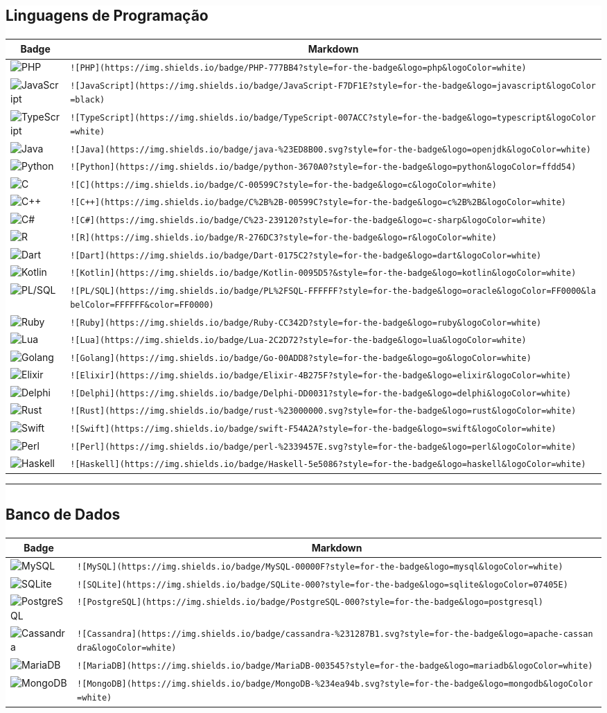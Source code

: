 
## Linguagens de Programação

| Badge | Markdown |
|--------|---------|
| ![PHP](https://img.shields.io/badge/PHP-777BB4?style=for-the-badge&logo=php&logoColor=white) | `![PHP](https://img.shields.io/badge/PHP-777BB4?style=for-the-badge&logo=php&logoColor=white)` |
| ![JavaScript](https://img.shields.io/badge/JavaScript-F7DF1E?style=for-the-badge&logo=javascript&logoColor=black) | `![JavaScript](https://img.shields.io/badge/JavaScript-F7DF1E?style=for-the-badge&logo=javascript&logoColor=black)` |
| ![TypeScript](https://img.shields.io/badge/TypeScript-007ACC?style=for-the-badge&logo=typescript&logoColor=white) | `![TypeScript](https://img.shields.io/badge/TypeScript-007ACC?style=for-the-badge&logo=typescript&logoColor=white)` |
| ![Java](https://img.shields.io/badge/java-%23ED8B00.svg?style=for-the-badge&logo=openjdk&logoColor=white) | `![Java](https://img.shields.io/badge/java-%23ED8B00.svg?style=for-the-badge&logo=openjdk&logoColor=white)` |
| ![Python](https://img.shields.io/badge/python-3670A0?style=for-the-badge&logo=python&logoColor=ffdd54) | `![Python](https://img.shields.io/badge/python-3670A0?style=for-the-badge&logo=python&logoColor=ffdd54)` |
| ![C](https://img.shields.io/badge/C-00599C?style=for-the-badge&logo=c&logoColor=white) | `![C](https://img.shields.io/badge/C-00599C?style=for-the-badge&logo=c&logoColor=white)` |
| ![C++](https://img.shields.io/badge/C%2B%2B-00599C?style=for-the-badge&logo=c%2B%2B&logoColor=white) | `![C++](https://img.shields.io/badge/C%2B%2B-00599C?style=for-the-badge&logo=c%2B%2B&logoColor=white)` |
| ![C#](https://img.shields.io/badge/C%23-239120?style=for-the-badge&logo=c-sharp&logoColor=white) | `![C#](https://img.shields.io/badge/C%23-239120?style=for-the-badge&logo=c-sharp&logoColor=white)` |
| ![R](https://img.shields.io/badge/R-276DC3?style=for-the-badge&logo=r&logoColor=white) | `![R](https://img.shields.io/badge/R-276DC3?style=for-the-badge&logo=r&logoColor=white)` |
| ![Dart](https://img.shields.io/badge/Dart-0175C2?style=for-the-badge&logo=dart&logoColor=white) | `![Dart](https://img.shields.io/badge/Dart-0175C2?style=for-the-badge&logo=dart&logoColor=white)` |
| ![Kotlin](https://img.shields.io/badge/Kotlin-0095D5?&style=for-the-badge&logo=kotlin&logoColor=white) | `![Kotlin](https://img.shields.io/badge/Kotlin-0095D5?&style=for-the-badge&logo=kotlin&logoColor=white)` |
| ![PL/SQL](https://img.shields.io/badge/PL%2FSQL-FFFFFF?style=for-the-badge&logo=oracle&logoColor=FF0000&labelColor=FFFFFF&color=FF0000) | `![PL/SQL](https://img.shields.io/badge/PL%2FSQL-FFFFFF?style=for-the-badge&logo=oracle&logoColor=FF0000&labelColor=FFFFFF&color=FF0000)` |
| ![Ruby](https://img.shields.io/badge/Ruby-CC342D?style=for-the-badge&logo=ruby&logoColor=white) | `![Ruby](https://img.shields.io/badge/Ruby-CC342D?style=for-the-badge&logo=ruby&logoColor=white)` |
| ![Lua](https://img.shields.io/badge/Lua-2C2D72?style=for-the-badge&logo=lua&logoColor=white) | `![Lua](https://img.shields.io/badge/Lua-2C2D72?style=for-the-badge&logo=lua&logoColor=white)` |
| ![Golang](https://img.shields.io/badge/Go-00ADD8?style=for-the-badge&logo=go&logoColor=white) | `![Golang](https://img.shields.io/badge/Go-00ADD8?style=for-the-badge&logo=go&logoColor=white)` |
| ![Elixir](https://img.shields.io/badge/Elixir-4B275F?style=for-the-badge&logo=elixir&logoColor=white) | `![Elixir](https://img.shields.io/badge/Elixir-4B275F?style=for-the-badge&logo=elixir&logoColor=white)` |
| ![Delphi](https://img.shields.io/badge/Delphi-DD0031?style=for-the-badge&logo=delphi&logoColor=white) | `![Delphi](https://img.shields.io/badge/Delphi-DD0031?style=for-the-badge&logo=delphi&logoColor=white)` |
| ![Rust](https://img.shields.io/badge/rust-%23000000.svg?style=for-the-badge&logo=rust&logoColor=white) | `![Rust](https://img.shields.io/badge/rust-%23000000.svg?style=for-the-badge&logo=rust&logoColor=white)` |
| ![Swift](https://img.shields.io/badge/swift-F54A2A?style=for-the-badge&logo=swift&logoColor=white) | `![Swift](https://img.shields.io/badge/swift-F54A2A?style=for-the-badge&logo=swift&logoColor=white)` |
| ![Perl](https://img.shields.io/badge/perl-%2339457E.svg?style=for-the-badge&logo=perl&logoColor=white) | `![Perl](https://img.shields.io/badge/perl-%2339457E.svg?style=for-the-badge&logo=perl&logoColor=white)` |
| ![Haskell](https://img.shields.io/badge/Haskell-5e5086?style=for-the-badge&logo=haskell&logoColor=white) | `![Haskell](https://img.shields.io/badge/Haskell-5e5086?style=for-the-badge&logo=haskell&logoColor=white)` |

---

## Banco de Dados
| Badge | Markdown |
|---|---|
| ![MySQL](https://img.shields.io/badge/MySQL-00000F?style=for-the-badge&logo=mysql&logoColor=white) | `![MySQL](https://img.shields.io/badge/MySQL-00000F?style=for-the-badge&logo=mysql&logoColor=white)` |
| ![SQLite](https://img.shields.io/badge/SQLite-000?style=for-the-badge&logo=sqlite&logoColor=07405E) | `![SQLite](https://img.shields.io/badge/SQLite-000?style=for-the-badge&logo=sqlite&logoColor=07405E)` |
| ![PostgreSQL](https://img.shields.io/badge/PostgreSQL-000?style=for-the-badge&logo=postgresql) | `![PostgreSQL](https://img.shields.io/badge/PostgreSQL-000?style=for-the-badge&logo=postgresql)` |
| ![Cassandra](https://img.shields.io/badge/cassandra-%231287B1.svg?style=for-the-badge&logo=apache-cassandra&logoColor=white) | `![Cassandra](https://img.shields.io/badge/cassandra-%231287B1.svg?style=for-the-badge&logo=apache-cassandra&logoColor=white)` |
| ![MariaDB](https://img.shields.io/badge/MariaDB-003545?style=for-the-badge&logo=mariadb&logoColor=white) | `![MariaDB](https://img.shields.io/badge/MariaDB-003545?style=for-the-badge&logo=mariadb&logoColor=white)` |
| ![MongoDB](https://img.shields.io/badge/MongoDB-%234ea94b.svg?style=for-the-badge&logo=mongodb&logoColor=white) | `![MongoDB](https://img.shields.io/badge/MongoDB-%234ea94b.svg?style=for-the-badge&logo=mongodb&logoColor=white)` |